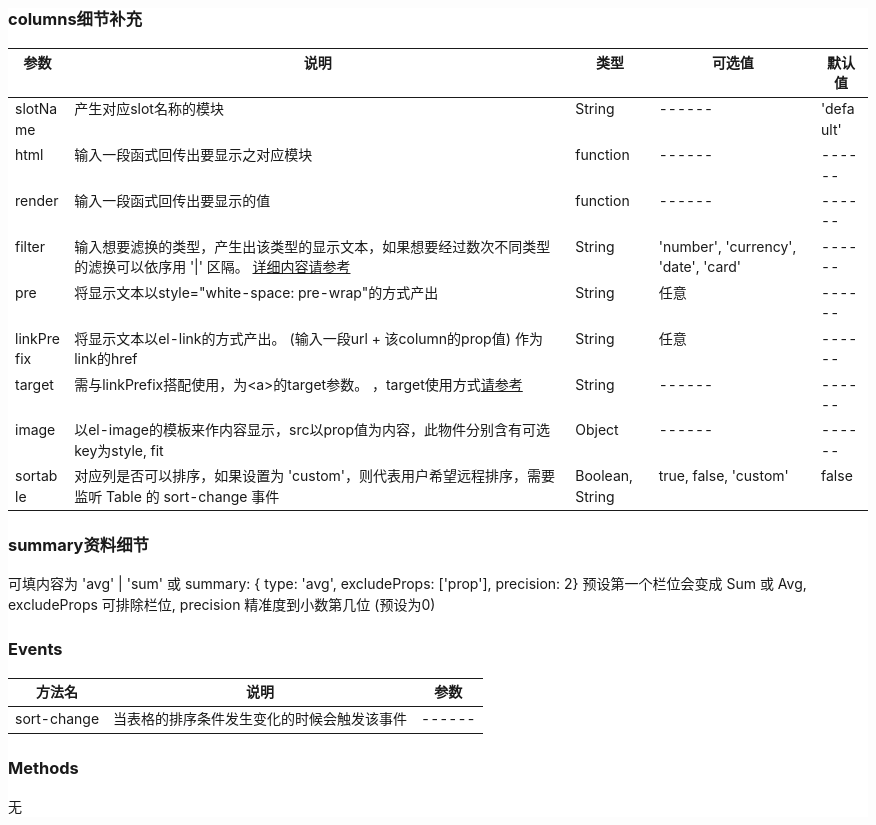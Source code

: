 
### columns细节补充

| 参数            | 说明                  | 类型    | 可选值 | 默认值       |
| --------------- | ------------------- | ------- | ------ | ---------  |
| slotName        | 产生对应slot名称的模块  | String  | ------ | \'default'   |
| html            | 输入一段函式回传出要显示之对应模块 | function   | ------  | ------  |
| render          | 输入一段函式回传出要显示的值    | function | ------ | ------  |
| filter          | 输入想要滤换的类型，产生出该类型的显示文本，如果想要经过数次不同类型的滤换可以依序用 '\|' 区隔。 [详细内容请参考](/global/filter.html)   | String | 'number', 'currency', 'date', 'card' | ------  |
| pre             | 将显示文本以style="white-space: pre-wrap"的方式产出 | String   | 任意  | ------  |
| linkPrefix      | 将显示文本以el-link的方式产出。 (输入一段url + 该column的prop值) 作为link的href | String   | 任意  | ------  |
| target          | 需与linkPrefix搭配使用，为\<a>的target参数。 ，target使用方式[请参考](https://www.w3school.com.cn/tags/att_a_target.asp) | String   | ------  | ------  |
| image           | 以el-image的模板来作内容显示，src以prop值为内容，此物件分别含有可选key为style, fit | Object   | ------ | ------  | 
| sortable        | 对应列是否可以排序，如果设置为 'custom'，则代表用户希望远程排序，需要监听 Table 的 sort-change 事件 | Boolean, String   | true, false, 'custom' | false  |

### summary资料细节

可填内容为 'avg' | 'sum' 或 summary: { type: 'avg', excludeProps: \['prop'], precision: 2} 预设第一个栏位会变成 Sum 或 Avg, excludeProps
可排除栏位, precision 精准度到小数第几位 (预设为0)

### Events

| 方法名    | 说明         | 参数                    |
| --------- | ------------ | ----------------------- |
| sort-change | 当表格的排序条件发生变化的时候会触发该事件 | ------ |

### Methods

无